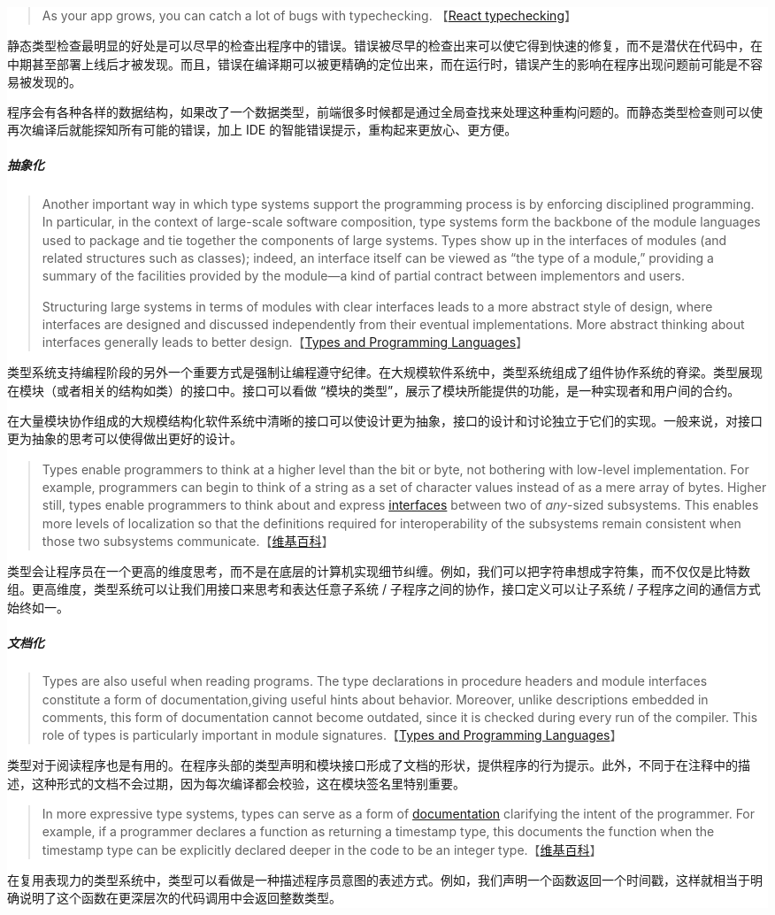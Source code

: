 > As your app grows, you can catch a lot of bugs with typechecking. 【[React typechecking](https://facebook.github.io/react/docs/typechecking-with-proptypes.html)】

静态类型检查最明显的好处是可以尽早的检查出程序中的错误。错误被尽早的检查出来可以使它得到快速的修复，而不是潜伏在代码中，在中期甚至部署上线后才被发现。而且，错误在编译期可以被更精确的定位出来，而在运行时，错误产生的影响在程序出现问题前可能是不容易被发现的。

程序会有各种各样的数据结构，如果改了一个数据类型，前端很多时候都是通过全局查找来处理这种重构问题的。而静态类型检查则可以使再次编译后就能探知所有可能的错误，加上 IDE 的智能错误提示，重构起来更放心、更方便。

##### 抽象化

> Another important way in which type systems support the programming process is by enforcing disciplined programming. In particular, in the context of large-scale software composition, type systems form the backbone of the module languages used to package and tie together the components of large systems. Types show up in the interfaces of modules (and related structures such as classes); indeed, an interface itself can be viewed as “the type of a module,” providing a summary of the facilities provided by the module—a kind of partial contract between implementors and users.
>
> Structuring large systems in terms of modules with clear interfaces leads to a more abstract style of design, where interfaces are designed and discussed independently from their eventual implementations. More abstract thinking about interfaces generally leads to better design.【[Types and Programming Languages](https://www.cis.upenn.edu/~bcpierce/tapl/)】

类型系统支持编程阶段的另外一个重要方式是强制让编程遵守纪律。在大规模软件系统中，类型系统组成了组件协作系统的脊梁。类型展现在模块（或者相关的结构如类）的接口中。接口可以看做 “模块的类型”，展示了模块所能提供的功能，是一种实现者和用户间的合约。

在大量模块协作组成的大规模结构化软件系统中清晰的接口可以使设计更为抽象，接口的设计和讨论独立于它们的实现。一般来说，对接口更为抽象的思考可以使得做出更好的设计。

> Types enable programmers to think at a higher level than the bit or byte, not bothering with low-level implementation. For example, programmers can begin to think of a string as a set of character values instead of as a mere array of bytes. Higher still, types enable programmers to think about and express [interfaces](https://en.wikipedia.org/wiki/Interface_(computer_science)) between two of _any_-sized subsystems. This enables more levels of localization so that the definitions required for interoperability of the subsystems remain consistent when those two subsystems communicate.【[维基百科](https://en.wikipedia.org/wiki/Type_system)】

类型会让程序员在一个更高的维度思考，而不是在底层的计算机实现细节纠缠。例如，我们可以把字符串想成字符集，而不仅仅是比特数组。更高维度，类型系统可以让我们用接口来思考和表达任意子系统 / 子程序之间的协作，接口定义可以让子系统 / 子程序之间的通信方式始终如一。

##### 文档化

> Types are also useful when reading programs. The type declarations in procedure headers and module interfaces constitute a form of documentation,giving useful hints about behavior. Moreover, unlike descriptions embedded in comments, this form of documentation cannot become outdated, since it is checked during every run of the compiler. This role of types is particularly important in module signatures.【[Types and Programming Languages](https://www.cis.upenn.edu/~bcpierce/tapl/)】

类型对于阅读程序也是有用的。在程序头部的类型声明和模块接口形成了文档的形状，提供程序的行为提示。此外，不同于在注释中的描述，这种形式的文档不会过期，因为每次编译都会校验，这在模块签名里特别重要。

> In more expressive type systems, types can serve as a form of [documentation](https://en.wikipedia.org/wiki/Documentation) clarifying the intent of the programmer. For example, if a programmer declares a function as returning a timestamp type, this documents the function when the timestamp type can be explicitly declared deeper in the code to be an integer type.【[维基百科](https://en.wikipedia.org/wiki/Type_system)】

在复用表现力的类型系统中，类型可以看做是一种描述程序员意图的表述方式。例如，我们声明一个函数返回一个时间戳，这样就相当于明确说明了这个函数在更深层次的代码调用中会返回整数类型。
